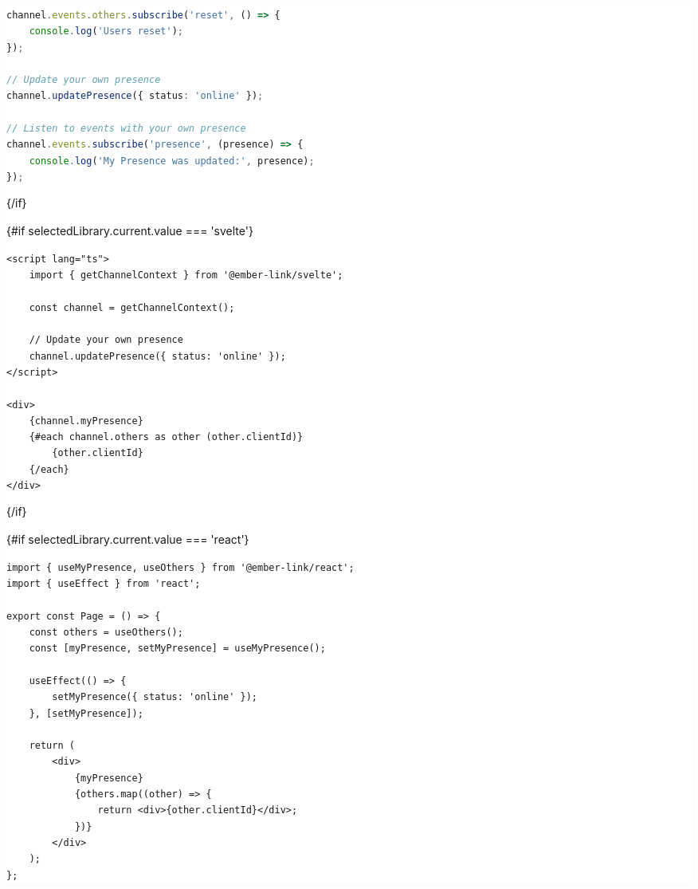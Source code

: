 ```typescript copyButton
channel.events.others.subscribe('reset', () => {
	console.log('Users reset');
});

// Update your own presence
channel.updatePresence({ status: 'online' });

// Listen to events with your own presence
channel.events.subscribe('presence', (presence) => {
	console.log('My Presence was updated:', presence);
});
```

{/if}

{#if selectedLibrary.current.value === 'svelte'}

```svelte copyButton
<script lang="ts">
	import { getChannelContext } from '@ember-link/svelte';

	const channel = getChannelContext();

	// Update your own presence
	channel.updatePresence({ status: 'online' });
</script>

<div>
	{channel.myPresence}
	{#each channel.others as other (other.clientId)}
		{other.clientId}
	{/each}
</div>
```

{/if}

{#if selectedLibrary.current.value === 'react'}

```tsx copyButton
import { useMyPresence, useOthers } from '@ember-link/react';
import { useEffect } from 'react';

export const Page = () => {
	const others = useOthers();
	const [myPresence, setMyPresence] = useMyPresence();

	useEffect(() => {
		setMyPresence({ status: 'online' });
	}, [setMyPresence]);

	return (
		<div>
			{myPresence}
			{others.map((other) => {
				return <div>{other.clientId}</div>;
			})}
		</div>
	);
};
```
